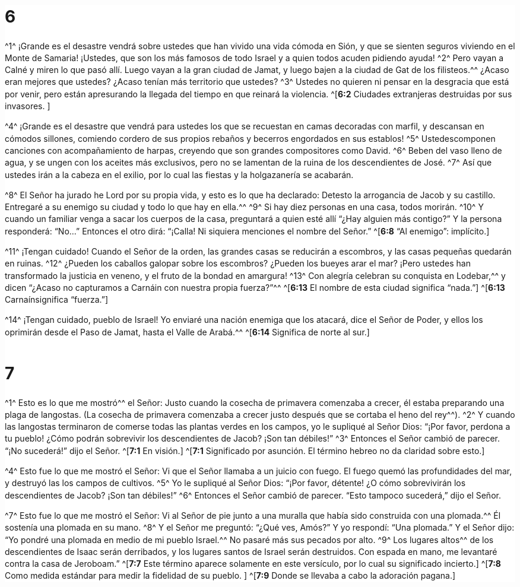 # 6 
^1^ ¡Grande es el desastre vendrá sobre ustedes que han vivido una vida cómoda en Sión, y que se sienten seguros viviendo en el Monte de Samaria! ¡Ustedes, que son los más famosos de todo Israel y a quien todos acuden pidiendo ayuda! ^2^ Pero vayan a Calné y miren lo que pasó allí. Luego vayan a la gran ciudad de Jamat, y luego bajen a la ciudad de Gat de los filisteos.^^ ¿Acaso eran mejores que ustedes? ¿Acaso tenían más territorio que ustedes? ^3^ Ustedes no quieren ni pensar en la desgracia que está por venir, pero están apresurando la llegada del tiempo en que reinará la violencia. 
^[**6:2** Ciudades extranjeras destruidas por sus invasores. ]

^4^ ¡Grande es el desastre que vendrá para ustedes los que se recuestan en camas decoradas con marfil, y descansan en cómodos sillones, comiendo cordero de sus propios rebaños y becerros engordados en sus establos! ^5^ Ustedescomponen canciones con acompañamiento de harpas, creyendo que son grandes compositores como David. ^6^ Beben del vaso lleno de agua, y se ungen con los aceites más exclusivos, pero no se lamentan de la ruina de los descendientes de José. ^7^ Así que ustedes irán a la cabeza en el exilio, por lo cual las fiestas y la holgazanería se acabarán. 

^8^ El Señor ha jurado he Lord por su propia vida, y esto es lo que ha declarado: Detesto la arrogancia de Jacob y su castillo. Entregaré a su enemigo su ciudad y todo lo que hay en ella.^^ ^9^ Si hay diez personas en una casa, todos morirán. ^10^ Y cuando un familiar venga a sacar los cuerpos de la casa, preguntará a quien esté allí “¿Hay alguien más contigo?” Y la persona responderá: “No...” Entonces el otro dirá: “¡Calla! Ni siquiera menciones el nombre del Señor.” 
^[**6:8** “Al enemigo”: implícito.]

^11^ ¡Tengan cuidado! Cuando el Señor de la orden, las grandes casas se reducirán a escombros, y las casas pequeñas quedarán en ruinas. ^12^ ¿Pueden los caballos galopar sobre los escombros? ¿Pueden los bueyes arar el mar? ¡Pero ustedes han transformado la justicia en veneno, y el fruto de la bondad en amargura! ^13^ Con alegría celebran su conquista en Lodebar,^^ y dicen “¿Acaso no capturamos a Carnáin con nuestra propia fuerza?”^^ 
^[**6:13** El nombre de esta ciudad significa “nada.”]
^[**6:13** Carnaínsignifica “fuerza.”]

^14^ ¡Tengan cuidado, pueblo de Israel! Yo enviaré una nación enemiga que los atacará, dice el Señor de Poder, y ellos los oprimirán desde el Paso de Jamat, hasta el Valle de Arabá.^^
^[**6:14** Significa de norte al sur.] 

# 7 
^1^ Esto es lo que me mostró^^ el Señor: Justo cuando la cosecha de primavera comenzaba a crecer, él estaba preparando una plaga de langostas. (La cosecha de primavera comenzaba a crecer justo después que se cortaba el heno del rey^^). ^2^ Y cuando las langostas terminaron de comerse todas las plantas verdes en los campos, yo le supliqué al Señor Dios: “¡Por favor, perdona a tu pueblo! ¿Cómo podrán sobrevivir los descendientes de Jacob? ¡Son tan débiles!” ^3^ Entonces el Señor cambió de parecer. “¡No sucederá!” dijo el Señor. 
^[**7:1** En visión.]
^[**7:1** Significado por asunción. El término hebreo no da claridad sobre esto.]

^4^ Esto fue lo que me mostró el Señor: Vi que el Señor llamaba a un juicio con fuego. El fuego quemó las profundidades del mar, y destruyó las los campos de cultivos. ^5^ Yo le supliqué al Señor Dios: “¡Por favor, détente! ¿O cómo sobrevivirán los descendientes de Jacob? ¡Son tan débiles!” ^6^ Entonces el Señor cambió de parecer. “Esto tampoco sucederá,” dijo el Señor. 

^7^ Esto fue lo que me mostró el Señor: Vi al Señor de pie junto a una muralla que había sido construida con una plomada.^^ Él sostenía una plomada en su mano. ^8^ Y el Señor me preguntó: “¿Qué ves, Amós?” Y yo respondí: “Una plomada.” Y el Señor dijo: “Yo pondré una plomada en medio de mi pueblo Israel.^^ No pasaré más sus pecados por alto. ^9^ Los lugares altos^^ de los descendientes de Isaac serán derribados, y los lugares santos de Israel serán destruidos. Con espada en mano, me levantaré contra la casa de Jeroboam.” 
^[**7:7** Este término aparece solamente en este versículo, por lo cual su significado incierto.]
^[**7:8** Como medida estándar para medir la fidelidad de su pueblo. ]
^[**7:9** Donde se llevaba a cabo la adoración pagana.]
